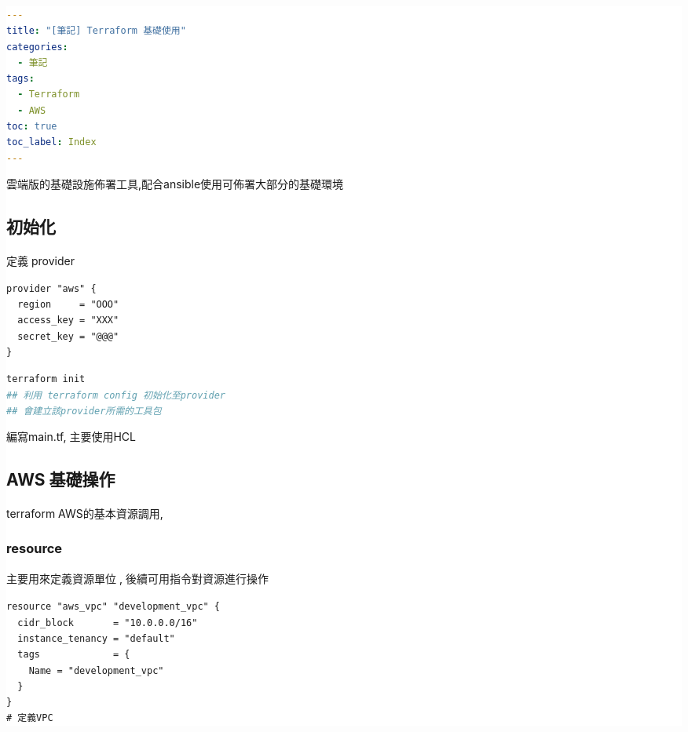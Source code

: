 ```yaml
---
title: "[筆記] Terraform 基礎使用"
categories:
  - 筆記
tags:
  - Terraform
  - AWS
toc: true
toc_label: Index
---
```


雲端版的基礎設施佈署工具,配合ansible使用可佈署大部分的基礎環境  


## 初始化

定義 provider

```
provider "aws" {
  region     = "OOO"
  access_key = "XXX"
  secret_key = "@@@"
}
```

```bash
terraform init
## 利用 terraform config 初始化至provider  
## 會建立該provider所需的工具包  
```

編寫main.tf, 主要使用HCL 

## AWS 基礎操作

terraform AWS的基本資源調用,  

### resource

主要用來定義資源單位 , 後續可用指令對資源進行操作

```hcl
resource "aws_vpc" "development_vpc" {
  cidr_block       = "10.0.0.0/16"
  instance_tenancy = "default"
  tags             = {
    Name = "development_vpc"
  }
}
# 定義VPC  
```
